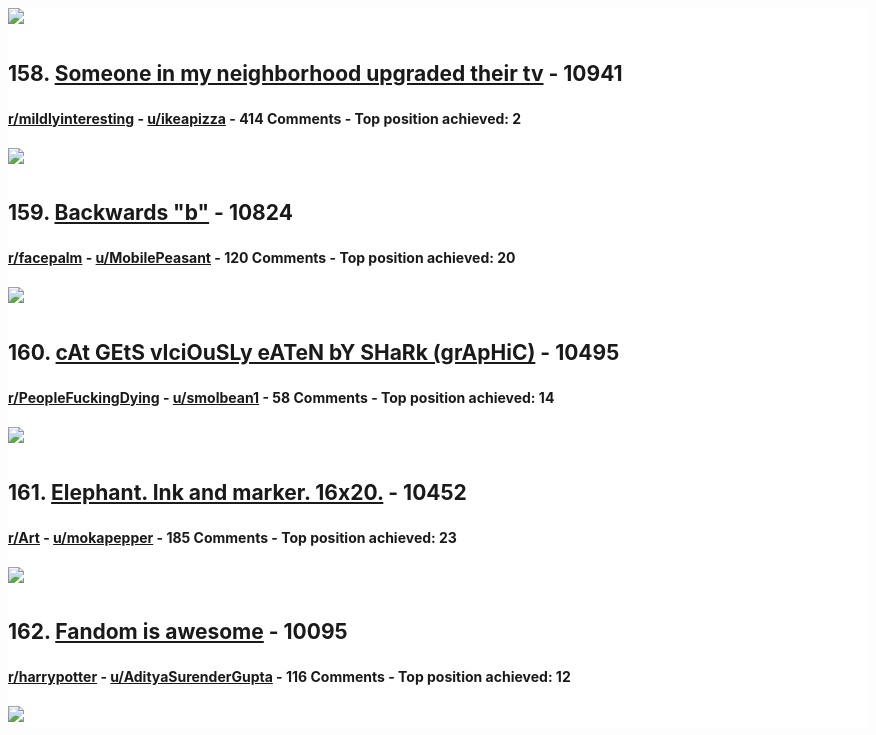 <a href="http://i.imgur.com/HTmnlbA.gifv"><img src="https://b.thumbs.redditmedia.com/5ibOKAKAvB_vAkdm8bAsyAdHWFcMYao-N9ASADrj9zg.jpg"></img></a>

## 158. [Someone in my neighborhood upgraded their tv](http://reddit.com/r/mildlyinteresting/comments/8ouye8/someone_in_my_neighborhood_upgraded_their_tv/) - 10941
#### [r/mildlyinteresting](http://reddit.com/r/mildlyinteresting) - [u/ikeapizza](http://reddit.com/u/ikeapizza) - 414 Comments - Top position achieved: 2

<a href="https://i.redd.it/as2ar74u79211.jpg"><img src="https://b.thumbs.redditmedia.com/v1p2XlBHSov9NBvwBOpCXCBwT6AWyD0XazRKh5M5E8c.jpg"></img></a>

## 159. [Backwards "b"](http://reddit.com/r/facepalm/comments/8oqi0f/backwards_b/) - 10824
#### [r/facepalm](http://reddit.com/r/facepalm) - [u/MobilePeasant](http://reddit.com/u/MobilePeasant) - 120 Comments - Top position achieved: 20

<a href="https://i.imgur.com/PpQF0hr.jpg"><img src="https://b.thumbs.redditmedia.com/Y21f0_eXHf-5c4B9qqlex2Hk_pNAqhy-_eQwbO5whEE.jpg"></img></a>

## 160. [cAt GEtS vIciOuSLy eATeN bY SHaRk (grApHiC)](http://reddit.com/r/PeopleFuckingDying/comments/8opj67/cat_gets_viciously_eaten_by_shark_graphic/) - 10495
#### [r/PeopleFuckingDying](http://reddit.com/r/PeopleFuckingDying) - [u/smolbean1](http://reddit.com/u/smolbean1) - 58 Comments - Top position achieved: 14

<a href="https://i.redd.it/ik2ryaffm5211.png"><img src="https://b.thumbs.redditmedia.com/mlYs7U1NW-AlNYYqDCucVSYa70ikfrRIrhGCyLNOVJc.jpg"></img></a>

## 161. [Elephant. Ink and marker. 16x20.](http://reddit.com/r/Art/comments/8oq2g7/elephant_ink_and_marker_16x20/) - 10452
#### [r/Art](http://reddit.com/r/Art) - [u/mokapepper](http://reddit.com/u/mokapepper) - 185 Comments - Top position achieved: 23

<a href="https://i.redd.it/ma1zegbw46211.jpg"><img src="https://b.thumbs.redditmedia.com/wIRjChgto0knUEcYioVb1wVZy5Qr9eNpbsGrmXj44Js.jpg"></img></a>

## 162. [Fandom is awesome](http://reddit.com/r/harrypotter/comments/8onvkv/fandom_is_awesome/) - 10095
#### [r/harrypotter](http://reddit.com/r/harrypotter) - [u/AdityaSurenderGupta](http://reddit.com/u/AdityaSurenderGupta) - 116 Comments - Top position achieved: 12

<a href="https://i.redd.it/rdpxzj3fy3211.png"><img src="https://b.thumbs.redditmedia.com/8IpXciEOmrHQsKkMpmZg0wKsukJ1_EGZZKmmTM5zfUE.jpg"></img></a>

